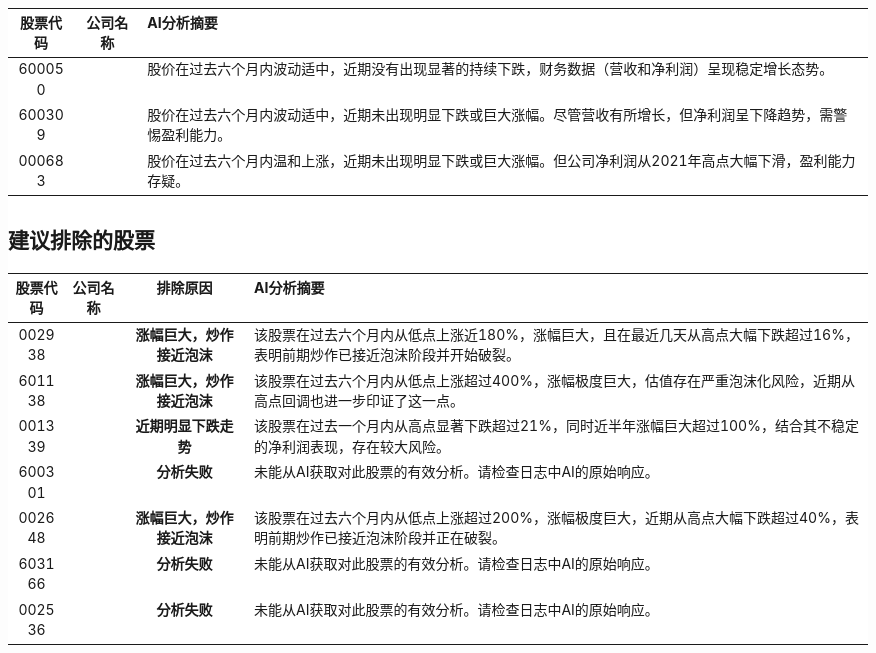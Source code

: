 | 股票代码 | 公司名称 | AI分析摘要 |
|:---:|:---:|:---|
| 600050 |  | 股价在过去六个月内波动适中，近期没有出现显著的持续下跌，财务数据（营收和净利润）呈现稳定增长态势。 |
| 600309 |  | 股价在过去六个月内波动适中，近期未出现明显下跌或巨大涨幅。尽管营收有所增长，但净利润呈下降趋势，需警惕盈利能力。 |
| 000683 |  | 股价在过去六个月内温和上涨，近期未出现明显下跌或巨大涨幅。但公司净利润从2021年高点大幅下滑，盈利能力存疑。 |

## 建议排除的股票

| 股票代码 | 公司名称 | 排除原因 | AI分析摘要 |
|:---:|:---:|:---:|:---|
| 002938 |  | **涨幅巨大，炒作接近泡沫** | 该股票在过去六个月内从低点上涨近180%，涨幅巨大，且在最近几天从高点大幅下跌超过16%，表明前期炒作已接近泡沫阶段并开始破裂。 |
| 601138 |  | **涨幅巨大，炒作接近泡沫** | 该股票在过去六个月内从低点上涨超过400%，涨幅极度巨大，估值存在严重泡沫化风险，近期从高点回调也进一步印证了这一点。 |
| 001339 |  | **近期明显下跌走势** | 该股票在过去一个月内从高点显著下跌超过21%，同时近半年涨幅巨大超过100%，结合其不稳定的净利润表现，存在较大风险。 |
| 600301 |  | **分析失败** | 未能从AI获取对此股票的有效分析。请检查日志中AI的原始响应。 |
| 002648 |  | **涨幅巨大，炒作接近泡沫** | 该股票在过去六个月内从低点上涨超过200%，涨幅极度巨大，近期从高点大幅下跌超过40%，表明前期炒作已接近泡沫阶段并正在破裂。 |
| 603166 |  | **分析失败** | 未能从AI获取对此股票的有效分析。请检查日志中AI的原始响应。 |
| 002536 |  | **分析失败** | 未能从AI获取对此股票的有效分析。请检查日志中AI的原始响应。 |
